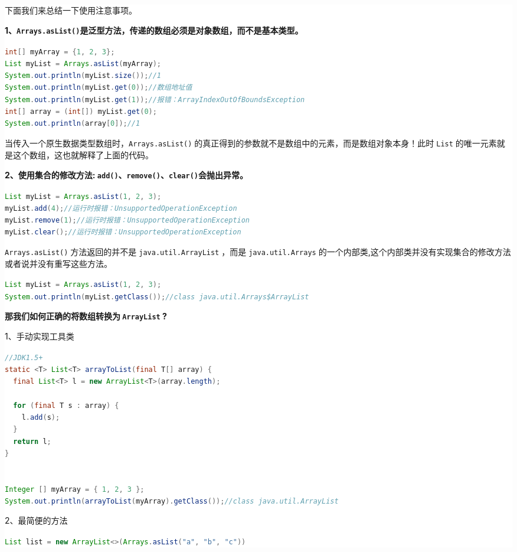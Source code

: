下面我们来总结一下使用注意事项。

**1、`Arrays.asList()`是泛型方法，传递的数组必须是对象数组，而不是基本类型。**

```java
int[] myArray = {1, 2, 3};
List myList = Arrays.asList(myArray);
System.out.println(myList.size());//1
System.out.println(myList.get(0));//数组地址值
System.out.println(myList.get(1));//报错：ArrayIndexOutOfBoundsException
int[] array = (int[]) myList.get(0);
System.out.println(array[0]);//1
```

当传入一个原生数据类型数组时，`Arrays.asList()` 的真正得到的参数就不是数组中的元素，而是数组对象本身！此时 `List` 的唯一元素就是这个数组，这也就解释了上面的代码。

**2、使用集合的修改方法: `add()`、`remove()`、`clear()`会抛出异常。**

```java
List myList = Arrays.asList(1, 2, 3);
myList.add(4);//运行时报错：UnsupportedOperationException
myList.remove(1);//运行时报错：UnsupportedOperationException
myList.clear();//运行时报错：UnsupportedOperationException
```

`Arrays.asList()` 方法返回的并不是 `java.util.ArrayList` ，而是 `java.util.Arrays` 的一个内部类,这个内部类并没有实现集合的修改方法或者说并没有重写这些方法。

```java
List myList = Arrays.asList(1, 2, 3);
System.out.println(myList.getClass());//class java.util.Arrays$ArrayList
```

**那我们如何正确的将数组转换为 `ArrayList` ?**

1、手动实现工具类

```java
//JDK1.5+
static <T> List<T> arrayToList(final T[] array) {
  final List<T> l = new ArrayList<T>(array.length);

  for (final T s : array) {
    l.add(s);
  }
  return l;
}


Integer [] myArray = { 1, 2, 3 };
System.out.println(arrayToList(myArray).getClass());//class java.util.ArrayList
```

2、最简便的方法

```java
List list = new ArrayList<>(Arrays.asList("a", "b", "c"))
```
